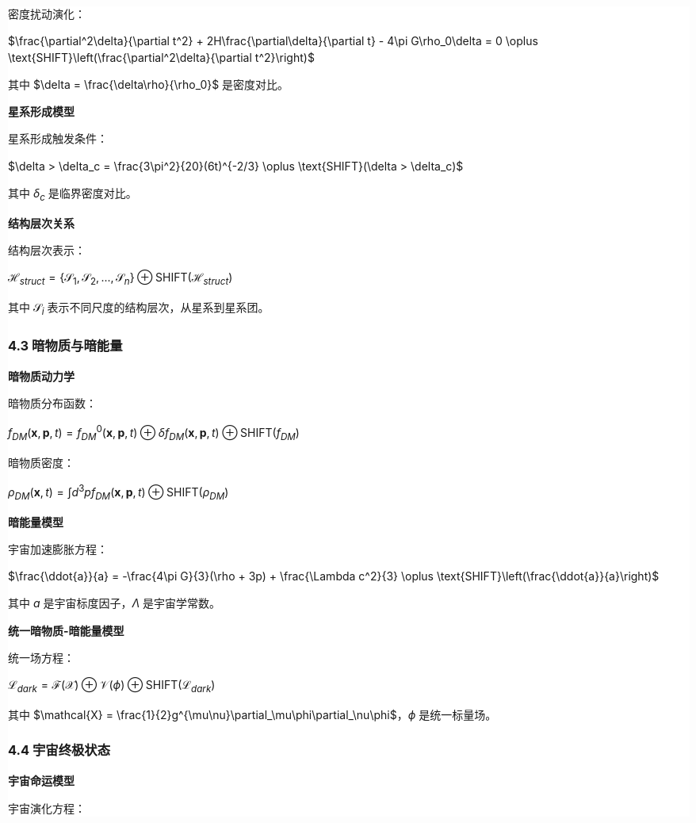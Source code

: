 密度扰动演化：

$`\frac{\partial^2\delta}{\partial t^2} + 2H\frac{\partial\delta}{\partial t} - 4\pi G\rho_0\delta = 0 \oplus \text{SHIFT}\left(\frac{\partial^2\delta}{\partial t^2}\right)`$

其中 $`\delta = \frac{\delta\rho}{\rho_0}`$ 是密度对比。

**星系形成模型**

星系形成触发条件：

$`\delta > \delta_c = \frac{3\pi^2}{20}(6t)^{-2/3} \oplus \text{SHIFT}(\delta > \delta_c)`$

其中 $`\delta_c`$ 是临界密度对比。

**结构层次关系**

结构层次表示：

$`\mathcal{H}_{struct} = \{\mathcal{S}_1, \mathcal{S}_2, ..., \mathcal{S}_n\} \oplus \text{SHIFT}(\mathcal{H}_{struct})`$

其中 $`\mathcal{S}_i`$ 表示不同尺度的结构层次，从星系到星系团。

### 4.3 暗物质与暗能量

**暗物质动力学**

暗物质分布函数：

$`f_{DM}(\mathbf{x}, \mathbf{p}, t) = f_{DM}^0(\mathbf{x}, \mathbf{p}, t) \oplus \delta f_{DM}(\mathbf{x}, \mathbf{p}, t) \oplus \text{SHIFT}(f_{DM})`$

暗物质密度：

$`\rho_{DM}(\mathbf{x}, t) = \int d^3p f_{DM}(\mathbf{x}, \mathbf{p}, t) \oplus \text{SHIFT}(\rho_{DM})`$

**暗能量模型**

宇宙加速膨胀方程：

$`\frac{\ddot{a}}{a} = -\frac{4\pi G}{3}(\rho + 3p) + \frac{\Lambda c^2}{3} \oplus \text{SHIFT}\left(\frac{\ddot{a}}{a}\right)`$

其中 $`a`$ 是宇宙标度因子，$`\Lambda`$ 是宇宙学常数。

**统一暗物质-暗能量模型**

统一场方程：

$`\mathcal{L}_{dark} = \mathcal{F}(\mathcal{X}) \oplus \mathcal{V}(\phi) \oplus \text{SHIFT}(\mathcal{L}_{dark})`$

其中 $`\mathcal{X} = \frac{1}{2}g^{\mu\nu}\partial_\mu\phi\partial_\nu\phi`$，$`\phi`$ 是统一标量场。

### 4.4 宇宙终极状态

**宇宙命运模型**

宇宙演化方程：
